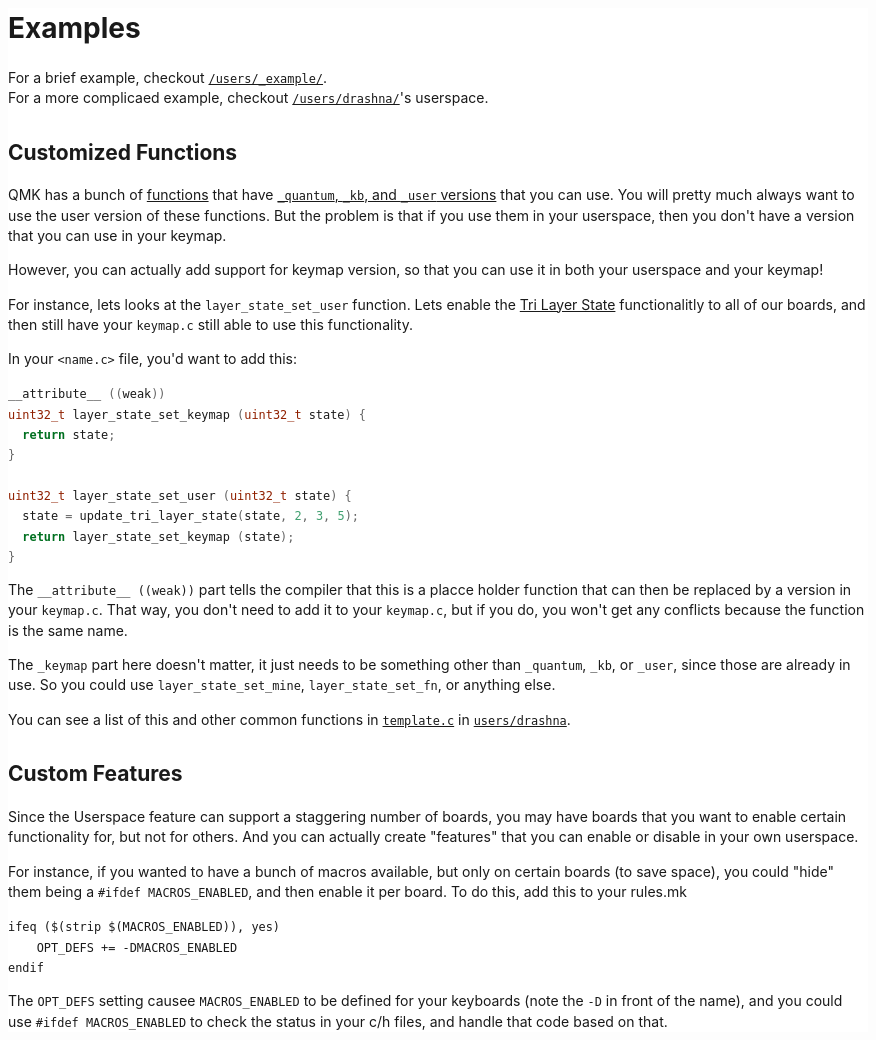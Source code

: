 # Examples

For a brief example, checkout [`/users/_example/`](https://github.com/qmk/qmk_firmware/tree/master/users/drashna).  
For a more complicaed example, checkout [`/users/drashna/`](https://github.com/qmk/qmk_firmware/tree/master/users/drashna)'s userspace.


## Customized Functions

QMK has a bunch of [functions](custom_quantum_functions.md) that have [`_quantum`, `_kb`, and `_user` versions](custom_quantum_functions.md#a-word-on-core-vs-keyboards-vs-keymap) that you can use.  You will pretty much always want to use the user version of these functions.  But the problem is that if you use them in your userspace, then you don't have a version that you can use in your keymap. 

However, you can actually add support for keymap version, so that you can use it in both your userspace and your keymap! 


For instance, lets looks at the `layer_state_set_user` function.  Lets enable the [Tri Layer State](ref_functions.md#olkb-tri-layers) functionalitly to all of our boards, and then still have your `keymap.c` still able to use this functionality. 

In your `<name.c>` file, you'd want to add this: 
```c
__attribute__ ((weak))
uint32_t layer_state_set_keymap (uint32_t state) {
  return state;
}

uint32_t layer_state_set_user (uint32_t state) {
  state = update_tri_layer_state(state, 2, 3, 5);
  return layer_state_set_keymap (state);
}
```
The `__attribute__ ((weak))` part tells the compiler that this is a placce holder function that can then be replaced by a version in your `keymap.c`.  That way, you don't need to add it to your `keymap.c`, but if you do, you won't get any conflicts because the function is the same name. 

The `_keymap` part here doesn't matter, it just needs to be something other than `_quantum`, `_kb`, or `_user`, since those are already in use. So you could use `layer_state_set_mine`, `layer_state_set_fn`, or anything else.

You can see a list of this and other common functions in [`template.c`](https://github.com/qmk/qmk_firmware/blob/master/users/drashna/template.c) in [`users/drashna`](https://github.com/qmk/qmk_firmware/tree/master/users/drashna).

## Custom Features

Since the Userspace feature can support a staggering number of boards, you may have boards that you want to enable certain functionality for, but not for others. And you can actually create "features" that you can enable or disable in your own userspace.  

For instance, if you wanted to have a bunch of macros available, but only on certain boards (to save space), you could "hide" them being a `#ifdef MACROS_ENABLED`, and then enable it per board.  To do this, add this to your rules.mk
```make
ifeq ($(strip $(MACROS_ENABLED)), yes)
    OPT_DEFS += -DMACROS_ENABLED
endif
```
The `OPT_DEFS` setting causee `MACROS_ENABLED` to be defined for your keyboards (note the `-D` in front of the name), and you could use `#ifdef MACROS_ENABLED` to check the status in your c/h files, and handle that code based on that. 
